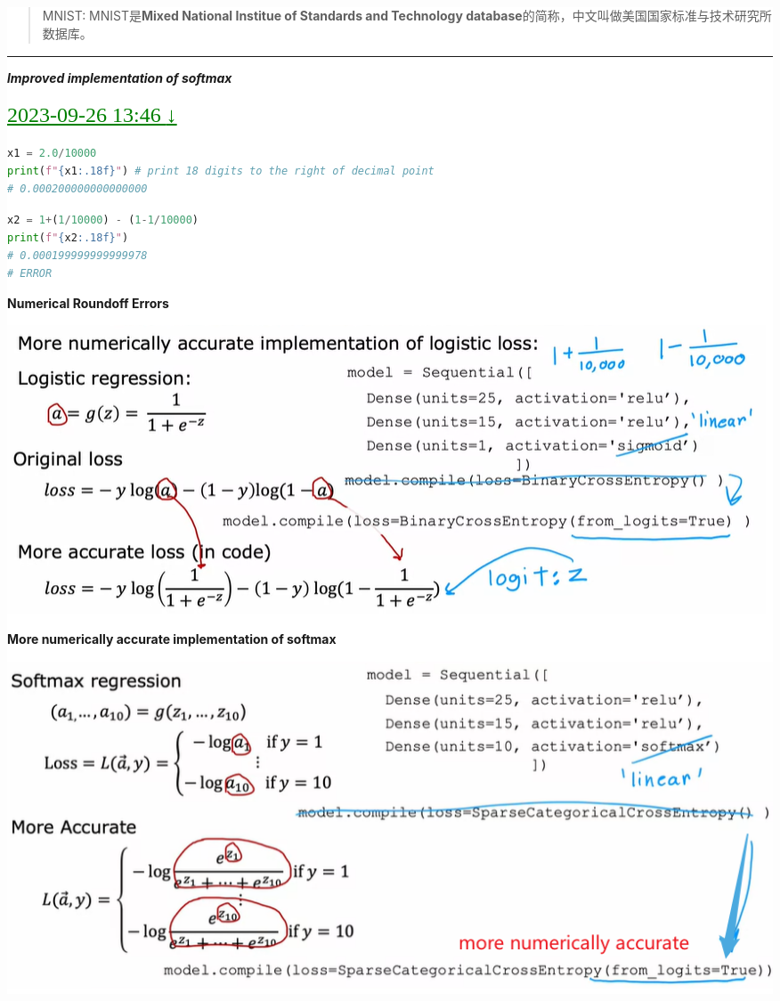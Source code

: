 > MNIST: MNIST是**Mixed National Institue of Standards and Technology database**的简称，中文叫做美国国家标准与技术研究所数据库。

___
***lmproved implementation of softmax***

<font  face="Times New Roman" color=green size=5><u>2023-09-26 13:46 $\downarrow$</u></font>

```python
x1 = 2.0/10000
print(f"{x1:.18f}") # print 18 digits to the right of decimal point
# 0.000200000000000000
```

```python
x2 = 1+(1/10000) - (1-1/10000)
print(f"{x2:.18f}")
# 0.000199999999999978
# ERROR
```

**Numerical Roundoff Errors**

![](./images/Pasted%20image%2020230926135753.png)

**More numerically accurate implementation of softmax**

![](./images/Pasted%20image%2020230926140251.png)
